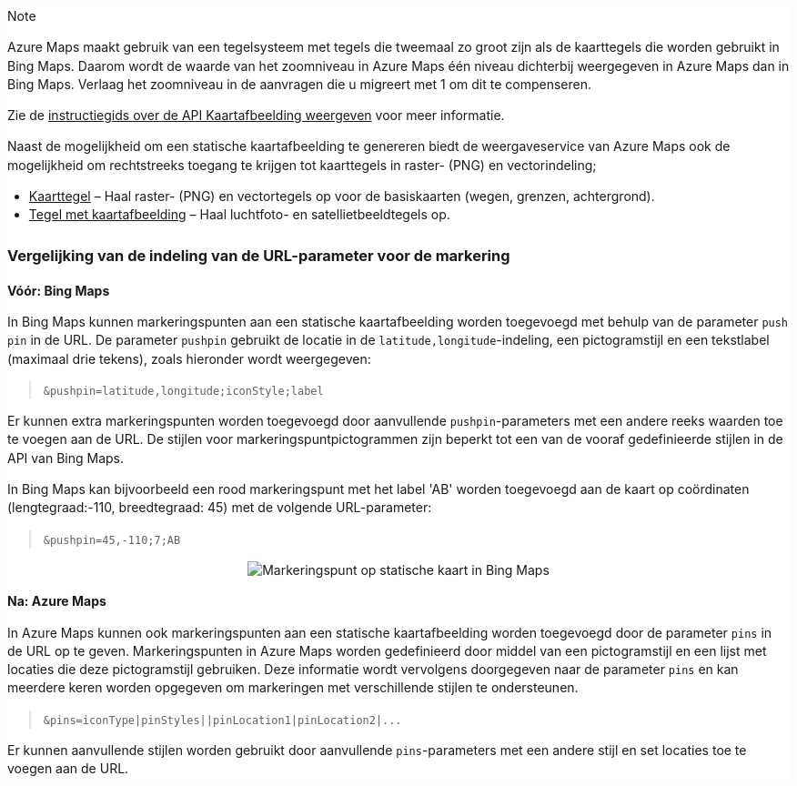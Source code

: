 > [!NOTE]
> Azure Maps maakt gebruik van een tegelsysteem met tegels die tweemaal zo groot zijn als de kaarttegels die worden gebruikt in Bing Maps. Daarom wordt de waarde van het zoomniveau in Azure Maps één niveau dichterbij weergegeven in Azure Maps dan in Bing Maps. Verlaag het zoomniveau in de aanvragen die u migreert met 1 om dit te compenseren.

Zie de [instructiegids over de API Kaartafbeelding weergeven](https://docs.microsoft.com/azure/azure-maps/how-to-render-custom-data) voor meer informatie.

Naast de mogelijkheid om een statische kaartafbeelding te genereren biedt de weergaveservice van Azure Maps ook de mogelijkheid om rechtstreeks toegang te krijgen tot kaarttegels in raster- (PNG) en vectorindeling;

-   [Kaarttegel](https://docs.microsoft.com/rest/api/maps/render/getmaptile) – Haal raster- (PNG) en vectortegels op voor de basiskaarten (wegen, grenzen, achtergrond).
-   [Tegel met kaartafbeelding](https://docs.microsoft.com/rest/api/maps/render/getmapimagerytile) – Haal luchtfoto- en satellietbeeldtegels op.

### <a name="pushpin-url-parameter-format-comparison"></a>Vergelijking van de indeling van de URL-parameter voor de markering

**Vóór: Bing Maps**

In Bing Maps kunnen markeringspunten aan een statische kaartafbeelding worden toegevoegd met behulp van de parameter `pushpin` in de URL. De parameter `pushpin` gebruikt de locatie in de `latitude,longitude`-indeling, een pictogramstijl en een tekstlabel (maximaal drie tekens), zoals hieronder wordt weergegeven:

> `&pushpin=latitude,longitude;iconStyle;label`

Er kunnen extra markeringspunten worden toegevoegd door aanvullende `pushpin`-parameters met een andere reeks waarden toe te voegen aan de URL. De stijlen voor markeringspuntpictogrammen zijn beperkt tot een van de vooraf gedefinieerde stijlen in de API van Bing Maps.

In Bing Maps kan bijvoorbeeld een rood markeringspunt met het label 'AB' worden toegevoegd aan de kaart op coördinaten (lengtegraad:-110, breedtegraad: 45) met de volgende URL-parameter:

> `&pushpin=45,-110;7;AB`

<center>

![Markeringspunt op statische kaart in Bing Maps](media/migrate-bing-maps-web-service/bing-maps-static-map-pin.jpg)</center>

**Na: Azure Maps**

In Azure Maps kunnen ook markeringspunten aan een statische kaartafbeelding worden toegevoegd door de parameter `pins` in de URL op te geven. Markeringspunten in Azure Maps worden gedefinieerd door middel van een pictogramstijl en een lijst met locaties die deze pictogramstijl gebruiken. Deze informatie wordt vervolgens doorgegeven naar de parameter `pins` en kan meerdere keren worden opgegeven om markeringen met verschillende stijlen te ondersteunen.

> `&pins=iconType|pinStyles||pinLocation1|pinLocation2|...`

Er kunnen aanvullende stijlen worden gebruikt door aanvullende `pins`-parameters met een andere stijl en set locaties toe te voegen aan de URL.
